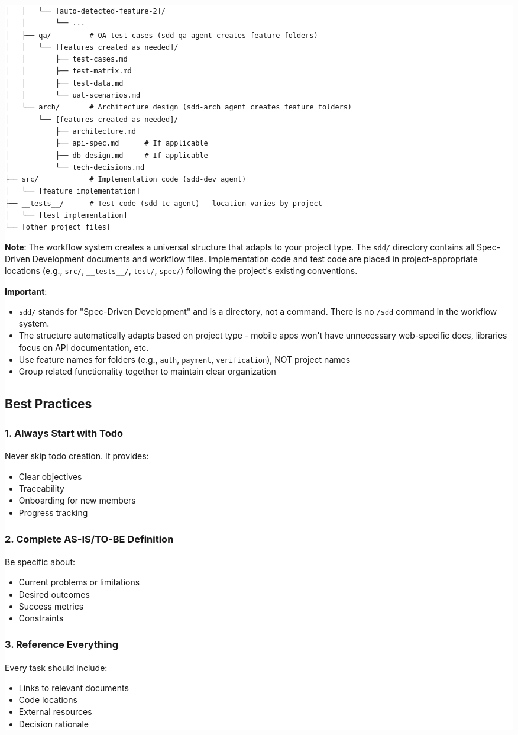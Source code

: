 ```
│   │   └── [auto-detected-feature-2]/
│   │       └── ...
│   ├── qa/         # QA test cases (sdd-qa agent creates feature folders)
│   │   └── [features created as needed]/
│   │       ├── test-cases.md
│   │       ├── test-matrix.md
│   │       ├── test-data.md
│   │       └── uat-scenarios.md
│   └── arch/       # Architecture design (sdd-arch agent creates feature folders)
│       └── [features created as needed]/
│           ├── architecture.md
│           ├── api-spec.md      # If applicable
│           ├── db-design.md     # If applicable
│           └── tech-decisions.md
├── src/            # Implementation code (sdd-dev agent)
│   └── [feature implementation]
├── __tests__/      # Test code (sdd-tc agent) - location varies by project
│   └── [test implementation]
└── [other project files]
```

**Note**: The workflow system creates a universal structure that adapts to your project type. The `sdd/` directory contains all Spec-Driven Development documents and workflow files. Implementation code and test code are placed in project-appropriate locations (e.g., `src/`, `__tests__/`, `test/`, `spec/`) following the project's existing conventions.

**Important**: 
- `sdd/` stands for "Spec-Driven Development" and is a directory, not a command. There is no `/sdd` command in the workflow system.
- The structure automatically adapts based on project type - mobile apps won't have unnecessary web-specific docs, libraries focus on API documentation, etc.
- Use feature names for folders (e.g., `auth`, `payment`, `verification`), NOT project names
- Group related functionality together to maintain clear organization

## Best Practices

### 1. Always Start with Todo
Never skip todo creation. It provides:
- Clear objectives
- Traceability
- Onboarding for new members
- Progress tracking

### 2. Complete AS-IS/TO-BE Definition
Be specific about:
- Current problems or limitations
- Desired outcomes
- Success metrics
- Constraints

### 3. Reference Everything
Every task should include:
- Links to relevant documents
- Code locations
- External resources
- Decision rationale
